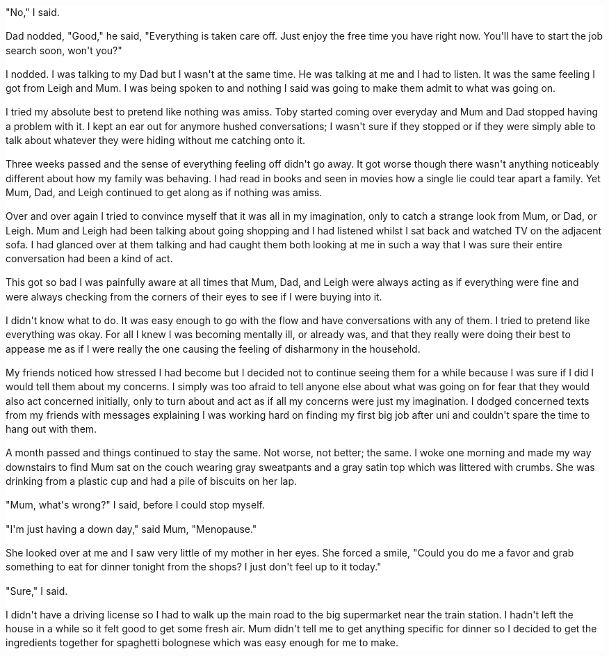 "No," I said. 

Dad nodded, "Good," he said, "Everything is taken care off. Just enjoy the free time you have right now. You'll have to start the job search soon, won't you?" 

I nodded. I was talking to my Dad but I wasn't at the same time. He was talking at me and I had to listen. It was the same feeling I got from Leigh and Mum. I was being spoken to and nothing I said was going to make them admit to what was going on. 

I tried my absolute best to pretend like nothing was amiss. Toby started coming over everyday and Mum and Dad stopped having a problem with it. I kept an ear out for anymore hushed conversations; I wasn't sure if they stopped or if they were simply able to talk about whatever they were hiding without me catching onto it. 

Three weeks passed and the sense of everything feeling off didn't go away. It got worse though there wasn't anything noticeably different about how my family was behaving. I had read in books and seen in movies how a single lie could tear apart a family. Yet Mum, Dad, and Leigh continued to get along as if nothing was amiss. 

Over and over again I tried to convince myself that it was all in my imagination, only to catch a strange look from Mum, or Dad, or Leigh. Mum and Leigh had been talking about going shopping and I had listened whilst I sat back and watched TV on the adjacent sofa. I had glanced over at them talking and had caught them both looking at me in such a way that I was sure their entire conversation had been a kind of act. 

This got so bad I was painfully aware at all times that Mum, Dad, and Leigh were always acting as if everything were fine and were always checking from the corners of their eyes to see if I were buying into it. 

I didn't know what to do. It was easy enough to go with the flow and have conversations with any of them. I tried to pretend like everything was okay. For all I knew I was becoming mentally ill, or already was, and that they really were doing their best to appease me as if I were really the one causing the feeling of disharmony in the household. 

My friends noticed how stressed I had become but I decided not to continue seeing them for a while because I was sure if I did I would tell them about my concerns. I simply was too afraid to tell anyone else about what was going on for fear that they would also act concerned initially, only to turn about and act as if all my concerns were just my imagination. I dodged concerned texts from my friends with messages explaining I was working hard on finding my first big job after uni and couldn't spare the time to hang out with them. 

A month passed and things continued to stay the same. Not worse, not better; the same. I woke one morning and made my way downstairs to find Mum sat on the couch wearing gray sweatpants and a gray satin top which was littered with crumbs. She was drinking from a plastic cup and had a pile of biscuits on her lap.

"Mum, what's wrong?" I said, before I could stop myself. 

"I'm just having a down day," said Mum, "Menopause." 

She looked over at me and I saw very little of my mother in her eyes. She forced a smile, "Could you do me a favor and grab something to eat for dinner tonight from the shops? I just don't feel up to it today."

"Sure," I said. 

I didn't have a driving license so I had to walk up the main road to the big supermarket near the train station. I hadn't left the house in a while so it felt good to get some fresh air. Mum didn't tell me to get anything specific for dinner so I decided to get the ingredients together for spaghetti bolognese which was easy enough for me to make. 

